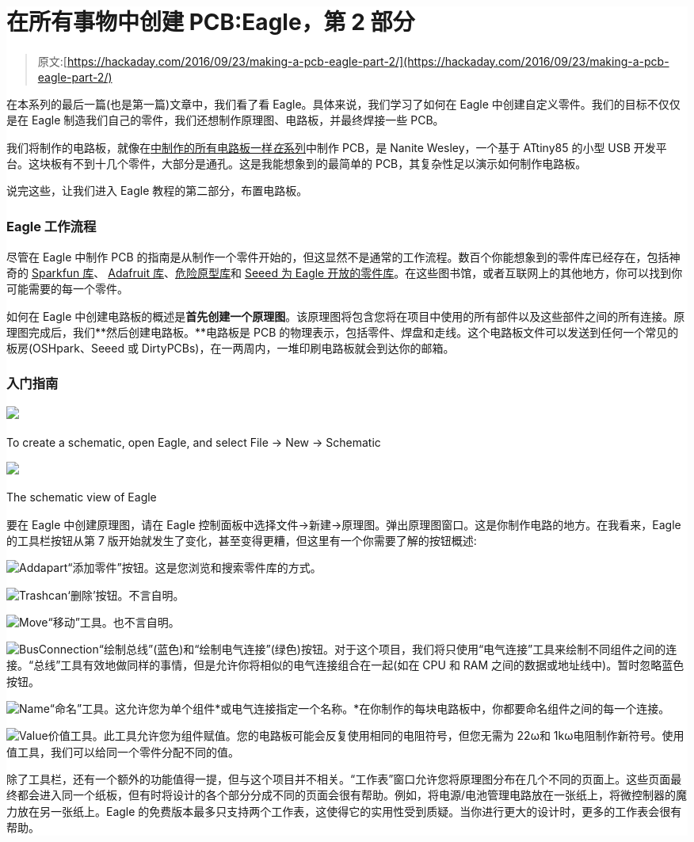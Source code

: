 # 在所有事物中创建 PCB:Eagle，第 2 部分

> 原文:[https://hackaday.com/2016/09/23/making-a-pcb-eagle-part-2/](https://hackaday.com/2016/09/23/making-a-pcb-eagle-part-2/)

在本系列的最后一篇(也是第一篇)文章中，我们看了看 Eagle。具体来说，我们学习了如何在 Eagle 中创建自定义零件。我们的目标不仅仅是在 Eagle 制造我们自己的零件，我们还想制作原理图、电路板，并最终焊接一些 PCB。

我们将制作的电路板，就像在[中制作的所有电路板一样*在*系列](http://hackaday.com/?p=219469&preview=true)中制作 PCB，是 Nanite Wesley，一个基于 ATtiny85 的小型 USB 开发平台。这块板有不到十几个零件，大部分是通孔。这是我能想象到的最简单的 PCB，其复杂性足以演示如何制作电路板。

说完这些，让我们进入 Eagle 教程的第二部分，布置电路板。

### Eagle 工作流程

尽管在 Eagle 中制作 PCB 的指南是从制作一个零件开始的，但这显然不是通常的工作流程。数百个你能想象到的零件库已经存在，包括神奇的 [Sparkfun 库](https://github.com/sparkfun/SparkFun-Eagle-Libraries)、 [Adafruit 库](https://github.com/adafruit/Adafruit-Eagle-Library)、[危险原型库](https://github.com/Sns22/Eagle_PCB_Libraries/tree/master/Dangerous-Prototypes-library)和 [Seeed 为 Eagle 开放的零件库](https://github.com/Seeed-Studio/OPL_Eagle_Library)。在这些图书馆，或者互联网上的其他地方，你可以找到你可能需要的每一个零件。

如何在 Eagle 中创建电路板的概述是**首先创建一个原理图**。该原理图将包含您将在项目中使用的所有部件以及这些部件之间的所有连接。原理图完成后，我们**然后创建电路板。**电路板是 PCB 的物理表示，包括零件、焊盘和走线。这个电路板文件可以发送到任何一个常见的板房(OSHpark、Seeed 或 DirtyPCBs)，在一两周内，一堆印刷电路板就会到达你的邮箱。

### 入门指南

[![](../Images/173ce965126d6a7e88d2384920e70c7d.png)](https://hackaday.com/wp-content/uploads/2016/08/eaglenewschematic.png)

To create a schematic, open Eagle, and select File -> New -> Schematic

[![](../Images/0c1e835fd6edb4b6649adab9e88a2e67.png)](https://hackaday.com/wp-content/uploads/2016/08/schematic2.png)

The schematic view of Eagle

要在 Eagle 中创建原理图，请在 Eagle 控制面板中选择文件->新建->原理图。弹出原理图窗口。这是你制作电路的地方。在我看来，Eagle 的工具栏按钮从第 7 版开始就发生了变化，甚至变得更糟，但这里有一个你需要了解的按钮概述:

![Addapart](../Images/2af0291d665e80fb0665856052678300.png)“添加零件”按钮。这是您浏览和搜索零件库的方式。

![Trashcan](../Images/dce476364ade044ec689c32825c775e9.png)‘删除’按钮。不言自明。

![Move](../Images/4ea4d7554e23c6561dd8048d4024effd.png)“移动”工具。也不言自明。

![BusConnection](../Images/127b84325d3cbc51463f31b26b75a2be.png)“绘制总线”(蓝色)和“绘制电气连接”(绿色)按钮。对于这个项目，我们将只使用“电气连接”工具来绘制不同组件之间的连接。“总线”工具有效地做同样的事情，但是允许你将相似的电气连接组合在一起(如在 CPU 和 RAM 之间的数据或地址线中)。暂时忽略蓝色按钮。

![Name](../Images/011c0f84e583c82adbad49e686aee452.png)“命名”工具。这允许您为单个组件*或电气连接指定一个名称。*在你制作的每块电路板中，你都要命名组件之间的每一个连接。

![Value](../Images/8f63733106556ef71441492fadfe533b.png)价值工具。此工具允许您为组件赋值。您的电路板可能会反复使用相同的电阻符号，但您无需为 22ω和 1kω电阻制作新符号。使用值工具，我们可以给同一个零件分配不同的值。

除了工具栏，还有一个额外的功能值得一提，但与这个项目并不相关。“工作表”窗口允许您将原理图分布在几个不同的页面上。这些页面最终都会进入同一个纸板，但有时将设计的各个部分分成不同的页面会很有帮助。例如，将电源/电池管理电路放在一张纸上，将微控制器的魔力放在另一张纸上。Eagle 的免费版本最多只支持两个工作表，这使得它的实用性受到质疑。当你进行更大的设计时，更多的工作表会很有帮助。
